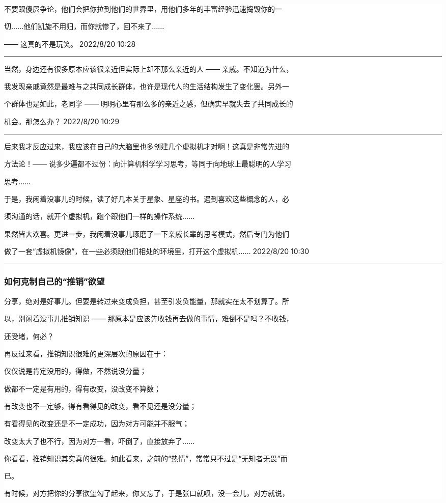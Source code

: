 不要跟傻屄争论，他们会把你拉到他们的世界里，用他们多年的丰富经验迅速捣毁你的一

切……他们凯旋不用归，而你就惨了，回不来了……

—— 这真的不是玩笑。
2022/8/20 10:28

--------------------

当然，身边还有很多原本应该很亲近但实际上却不那么亲近的人 —— 亲戚。不知道为什么，

我发现亲戚竟然是最难与之共同成长群体，也许是现代人的生活结构发生了变化罢。另外一

个群体也是如此，老同学 —— 明明心里有那么多的亲近之感，但确实早就失去了共同成长的

机会。那怎么办？
2022/8/20 10:29

--------------------

后来我才反应过来，我应该在自己的大脑里也多创建几个虚拟机才对啊！这真是非常先进的

方法论！—— 说多少遍都不过份：向计算机科学学习思考，等同于向地球上最聪明的人学习

思考……

于是，我闲着没事儿的时候，读了好几本关于星象、星座的书。遇到喜欢这些概念的人，必

须沟通的话，就开个虚拟机，跑个跟他们一样的操作系统……

果然皆大欢喜。更进一步，我闲着没事儿琢磨了一下亲戚长辈的思考模式，然后专门为他们

做了一套“虚拟机镜像”，在一些必须跟他们相处的环境里，打开这个虚拟机……
2022/8/20 10:30

--------------------

### 如何克制自己的“推销”欲望

分享，绝对是好事儿。但要是转过来变成负担，甚至引发负能量，那就实在太不划算了。所

以，别闲着没事儿推销知识 —— 那原本是应该先收钱再去做的事情，难倒不是吗？不收钱，

还受堵，何必？

再反过来看，推销知识很难的更深层次的原因在于：

仅仅说是肯定没用的，得做，不然说没分量；

做都不一定是有用的，得有改变，没改变不算数；

有改变也不一定够，得有看得见的改变，看不见还是没分量；

有看得见的改变还是不一定成功，因为对方可能并不服气；

改变太大了也不行，因为对方一看，吓倒了，直接放弃了……

你看看，推销知识其实真的很难。如此看来，之前的“热情”，常常只不过是“无知者无畏”而

已。

有时候，对方把你的分享欲望勾了起来，你又忘了，于是张口就喷，没一会儿，对方就说，
